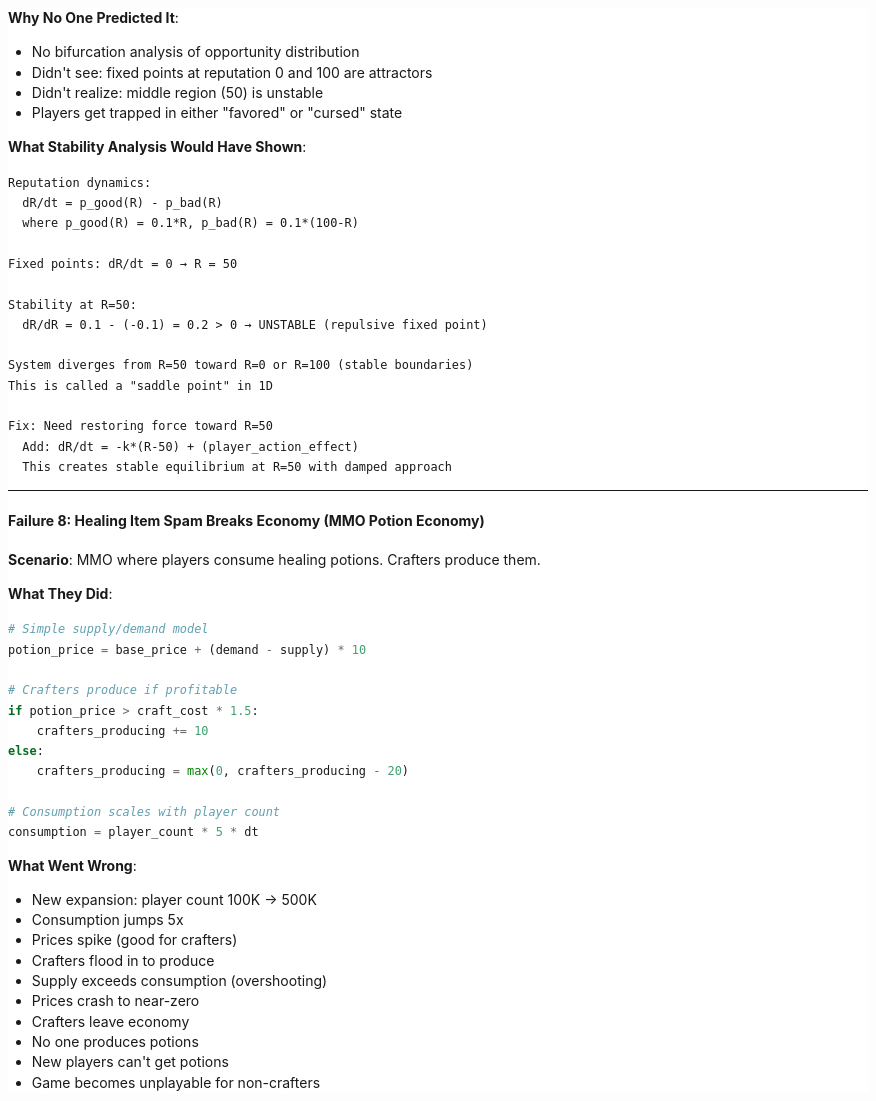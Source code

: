 **Why No One Predicted It**:
- No bifurcation analysis of opportunity distribution
- Didn't see: fixed points at reputation 0 and 100 are attractors
- Didn't realize: middle region (50) is unstable
- Players get trapped in either "favored" or "cursed" state

**What Stability Analysis Would Have Shown**:
```
Reputation dynamics:
  dR/dt = p_good(R) - p_bad(R)
  where p_good(R) = 0.1*R, p_bad(R) = 0.1*(100-R)

Fixed points: dR/dt = 0 → R = 50

Stability at R=50:
  dR/dR = 0.1 - (-0.1) = 0.2 > 0 → UNSTABLE (repulsive fixed point)

System diverges from R=50 toward R=0 or R=100 (stable boundaries)
This is called a "saddle point" in 1D

Fix: Need restoring force toward R=50
  Add: dR/dt = -k*(R-50) + (player_action_effect)
  This creates stable equilibrium at R=50 with damped approach
```

---

#### Failure 8: Healing Item Spam Breaks Economy (MMO Potion Economy)

**Scenario**: MMO where players consume healing potions. Crafters produce them.

**What They Did**:
```python
# Simple supply/demand model
potion_price = base_price + (demand - supply) * 10

# Crafters produce if profitable
if potion_price > craft_cost * 1.5:
    crafters_producing += 10
else:
    crafters_producing = max(0, crafters_producing - 20)

# Consumption scales with player count
consumption = player_count * 5 * dt
```

**What Went Wrong**:
- New expansion: player count 100K → 500K
- Consumption jumps 5x
- Prices spike (good for crafters)
- Crafters flood in to produce
- Supply exceeds consumption (overshooting)
- Prices crash to near-zero
- Crafters leave economy
- No one produces potions
- New players can't get potions
- Game becomes unplayable for non-crafters
